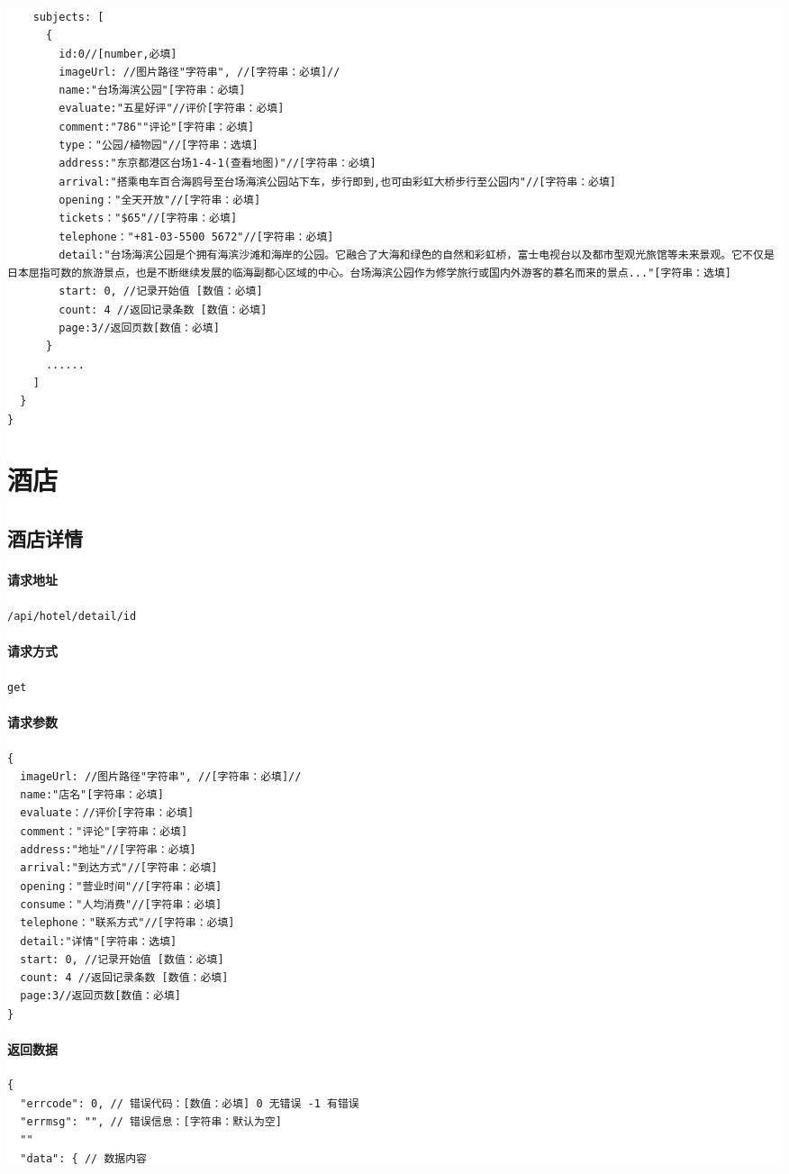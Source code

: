         subjects: [
          {
            id:0//[number,必填]
            imageUrl: //图片路径"字符串", //[字符串：必填]//
            name:"台场海滨公园"[字符串：必填]
            evaluate:"五星好评"//评价[字符串：必填]
            comment:"786""评论"[字符串：必填]
            type："公园/植物园"//[字符串：选填]
            address:"东京都港区台场1-4-1(查看地图)"//[字符串：必填]
            arrival:"搭乘电车百合海鸥号至台场海滨公园站下车，步行即到,也可由彩虹大桥步行至公园内"//[字符串：必填]
            opening："全天开放"//[字符串：必填]
            tickets："$65"//[字符串：必填]
            telephone："+81-03-5500 5672"//[字符串：必填]
            detail:"台场海滨公园是个拥有海滨沙滩和海岸的公园。它融合了大海和绿色的自然和彩虹桥，富士电视台以及都市型观光旅馆等未来景观。它不仅是日本屈指可数的旅游景点，也是不断继续发展的临海副都心区域的中心。台场海滨公园作为修学旅行或国内外游客的慕名而来的景点..."[字符串：选填]
            start: 0, //记录开始值 [数值：必填]
            count: 4 //返回记录条数 [数值：必填]
            page:3//返回页数[数值：必填]
          }
          ......
        ]
      }
	}
# 酒店
## 酒店详情

#### 请求地址
    /api/hotel/detail/id
#### 请求方式
    get
#### 请求参数
    {
      imageUrl: //图片路径"字符串", //[字符串：必填]//
      name:"店名"[字符串：必填]
      evaluate：//评价[字符串：必填]
      comment："评论"[字符串：必填]
      address:"地址"//[字符串：必填]
      arrival:"到达方式"//[字符串：必填]
      opening："营业时间"//[字符串：必填]
      consume："人均消费"//[字符串：必填]
      telephone："联系方式"//[字符串：必填]
      detail:"详情"[字符串：选填]
      start: 0, //记录开始值 [数值：必填]
      count: 4 //返回记录条数 [数值：必填]
      page:3//返回页数[数值：必填]
    }
#### 返回数据
	{
      "errcode": 0, // 错误代码：[数值：必填] 0 无错误 -1 有错误
      "errmsg": "", // 错误信息：[字符串：默认为空]
      ""
      "data": { // 数据内容
       